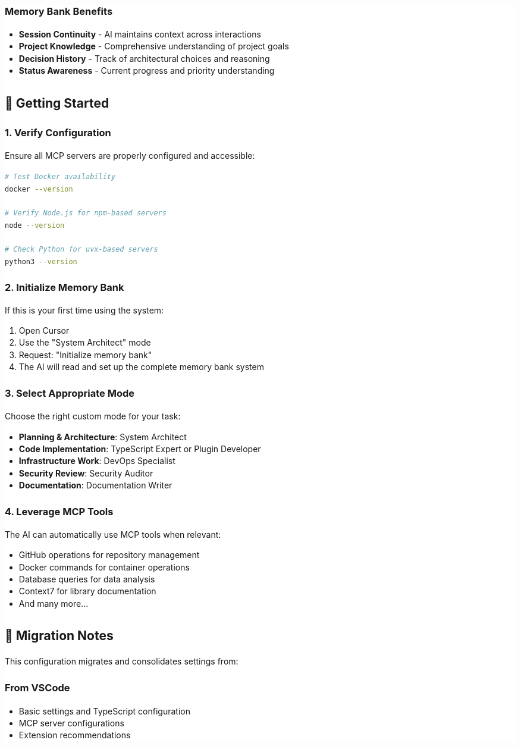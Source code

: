### Memory Bank Benefits
- **Session Continuity** - AI maintains context across interactions
- **Project Knowledge** - Comprehensive understanding of project goals
- **Decision History** - Track of architectural choices and reasoning
- **Status Awareness** - Current progress and priority understanding

## 🚀 **Getting Started**

### 1. Verify Configuration
Ensure all MCP servers are properly configured and accessible:
```bash
# Test Docker availability
docker --version

# Verify Node.js for npm-based servers  
node --version

# Check Python for uvx-based servers
python3 --version
```

### 2. Initialize Memory Bank
If this is your first time using the system:
1. Open Cursor
2. Use the "System Architect" mode
3. Request: "Initialize memory bank"
4. The AI will read and set up the complete memory bank system

### 3. Select Appropriate Mode
Choose the right custom mode for your task:
- **Planning & Architecture**: System Architect
- **Code Implementation**: TypeScript Expert or Plugin Developer  
- **Infrastructure Work**: DevOps Specialist
- **Security Review**: Security Auditor
- **Documentation**: Documentation Writer

### 4. Leverage MCP Tools
The AI can automatically use MCP tools when relevant:
- GitHub operations for repository management
- Docker commands for container operations
- Database queries for data analysis
- Context7 for library documentation
- And many more...

## 🔄 **Migration Notes**

This configuration migrates and consolidates settings from:

### From VSCode
- Basic settings and TypeScript configuration
- MCP server configurations
- Extension recommendations
